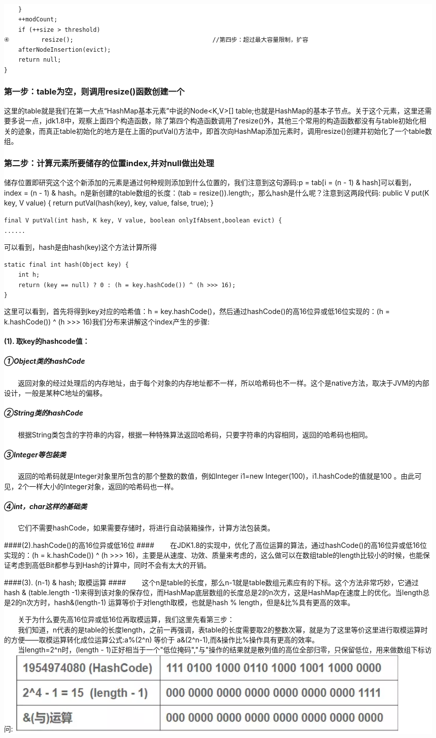         }
        ++modCount;
        if (++size > threshold)
  	④         resize();                                       //第四步：超过最大容量限制，扩容
        afterNodeInsertion(evict);
        return null;
    }

### 第一步：table为空，则调用resize()函数创建一个 ###
这里的table就是我们在第一大点“HashMap基本元素”中说的Node<K,V>[] table;也就是HashMap的基本子节点。关于这个元素，这里还需要多说一点，jdk1.8中，观察上面四个构造函数，除了第四个构造函数调用了resize()外，其他三个常用的构造函数都没有与table初始化相关的迹象，而真正table初始化的地方是在上面的putVal()方法中，即首次向HashMap添加元素时，调用resize()创建并初始化了一个table数组。

### 第二步：计算元素所要储存的位置index,并对null做出处理 ### 
储存位置即研究这个这个新添加的元素是通过何种规则添加到什么位置的，我们注意到这句源码:p = tab[i = (n - 1) & hash]可以看到，index = (n - 1) & hash。n是新创建的table数组的长度：(tab = resize()).length;，那么hash是什么呢？注意到这两段代码:
	public V put(K key, V value) {
        return putVal(hash(key), key, value, false, true);
    }

    final V putVal(int hash, K key, V value, boolean onlyIfAbsent,boolean evict) {
    ......
可以看到，hash是由hash(key)这个方法计算所得  

	static final int hash(Object key) {
        int h;
        return (key == null) ? 0 : (h = key.hashCode()) ^ (h >>> 16);
    }
这里可以看到，首先将得到key对应的哈希值：h = key.hashCode()，然后通过hashCode()的高16位异或低16位实现的：(h = k.hashCode()) ^ (h >>> 16)我们分布来讲解这个index产生的步骤:

#### (1). 取key的hashcode值：  ####
##### ①Object类的hashCode #####
  返回对象的经过处理后的内存地址，由于每个对象的内存地址都不一样，所以哈希码也不一样。这个是native方法，取决于JVM的内部设计，一般是某种C地址的偏移。
##### ②String类的hashCode #####
  根据String类包含的字符串的内容，根据一种特殊算法返回哈希码，只要字符串的内容相同，返回的哈希码也相同。
##### ③Integer等包装类 #####
  返回的哈希码就是Integer对象里所包含的那个整数的数值，例如Integer i1=new Integer(100)，i1.hashCode的值就是100 。由此可见，2个一样大小的Integer对象，返回的哈希码也一样。
##### ④int，char这样的基础类 #####
  它们不需要hashCode，如果需要存储时，将进行自动装箱操作，计算方法包装类。

####(2).hashCode()的高16位异或低16位  ####
  在JDK1.8的实现中，优化了高位运算的算法，通过hashCode()的高16位异或低16位实现的：(h = k.hashCode()) ^ (h >>> 16)，主要是从速度、功效、质量来考虑的，这么做可以在数组table的length比较小的时候，也能保证考虑到高低Bit都参与到Hash的计算中，同时不会有太大的开销。

####(3). (n-1) & hash; 取模运算 #### 
  这个n是table的长度，那么n-1就是table数组元素应有的下标。这个方法非常巧妙，它通过hash & (table.length -1)来得到该对象的保存位，而HashMap底层数组的长度总是2的n次方，这是HashMap在速度上的优化。当length总是2的n次方时，hash&(length-1) 运算等价于对length取模，也就是hash % length，但是&比%具有更高的效率。

  关于为什么要先高16位异或低16位再取模运算，我们这里先看第三步：  
  我们知道，n代表的是table的长度length，之前一再强调，表table的长度需要取2的整数次幂，就是为了这里等价这里进行取模运算时的方便——取模运算转化成位运算公式:a%(2^n) 等价于 a&(2^n-1),而&操作比%操作具有更高的效率。  
  当length=2^n时，(length - 1)正好相当于一个"低位掩码","与"操作的结果就是散列值的高位全部归零，只保留低位，用来做数组下标访问:
![](./img/hashmap2.png)    